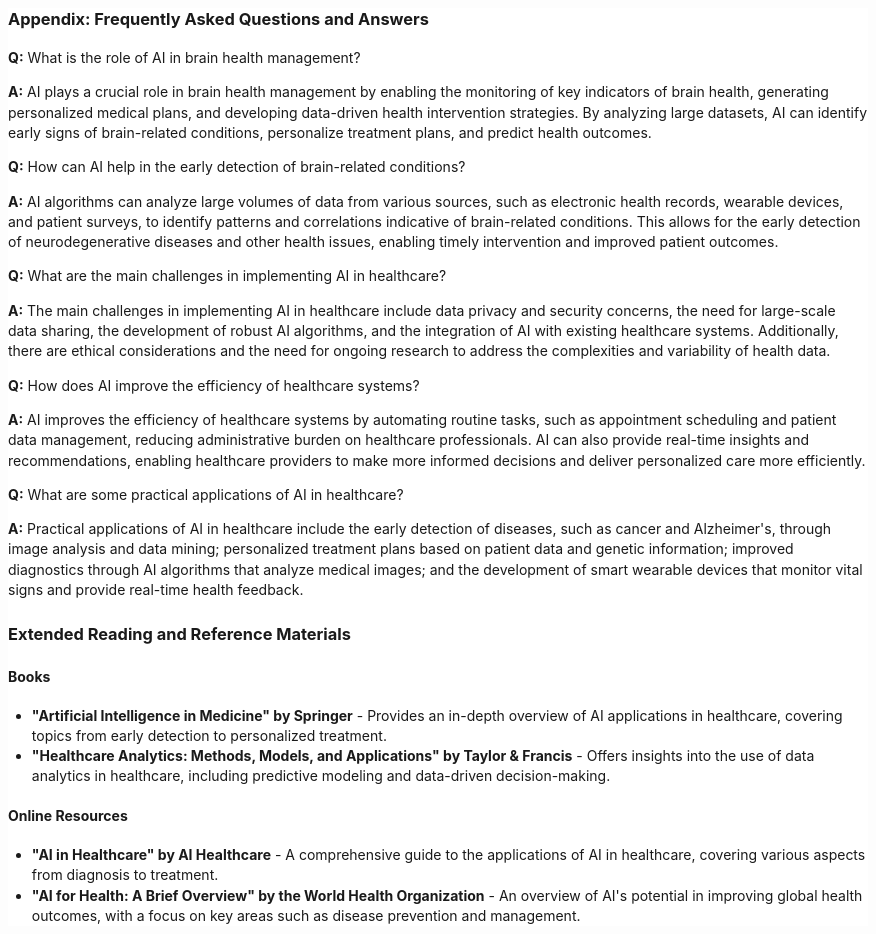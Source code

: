 ### Appendix: Frequently Asked Questions and Answers

**Q:** What is the role of AI in brain health management?

**A:** AI plays a crucial role in brain health management by enabling the monitoring of key indicators of brain health, generating personalized medical plans, and developing data-driven health intervention strategies. By analyzing large datasets, AI can identify early signs of brain-related conditions, personalize treatment plans, and predict health outcomes.

**Q:** How can AI help in the early detection of brain-related conditions?

**A:** AI algorithms can analyze large volumes of data from various sources, such as electronic health records, wearable devices, and patient surveys, to identify patterns and correlations indicative of brain-related conditions. This allows for the early detection of neurodegenerative diseases and other health issues, enabling timely intervention and improved patient outcomes.

**Q:** What are the main challenges in implementing AI in healthcare?

**A:** The main challenges in implementing AI in healthcare include data privacy and security concerns, the need for large-scale data sharing, the development of robust AI algorithms, and the integration of AI with existing healthcare systems. Additionally, there are ethical considerations and the need for ongoing research to address the complexities and variability of health data.

**Q:** How does AI improve the efficiency of healthcare systems?

**A:** AI improves the efficiency of healthcare systems by automating routine tasks, such as appointment scheduling and patient data management, reducing administrative burden on healthcare professionals. AI can also provide real-time insights and recommendations, enabling healthcare providers to make more informed decisions and deliver personalized care more efficiently.

**Q:** What are some practical applications of AI in healthcare?

**A:** Practical applications of AI in healthcare include the early detection of diseases, such as cancer and Alzheimer's, through image analysis and data mining; personalized treatment plans based on patient data and genetic information; improved diagnostics through AI algorithms that analyze medical images; and the development of smart wearable devices that monitor vital signs and provide real-time health feedback.

### Extended Reading and Reference Materials

#### Books

- **"Artificial Intelligence in Medicine" by Springer** - Provides an in-depth overview of AI applications in healthcare, covering topics from early detection to personalized treatment.
- **"Healthcare Analytics: Methods, Models, and Applications" by Taylor & Francis** - Offers insights into the use of data analytics in healthcare, including predictive modeling and data-driven decision-making.

#### Online Resources

- **"AI in Healthcare" by AI Healthcare** - A comprehensive guide to the applications of AI in healthcare, covering various aspects from diagnosis to treatment.
- **"AI for Health: A Brief Overview" by the World Health Organization** - An overview of AI's potential in improving global health outcomes, with a focus on key areas such as disease prevention and management.
